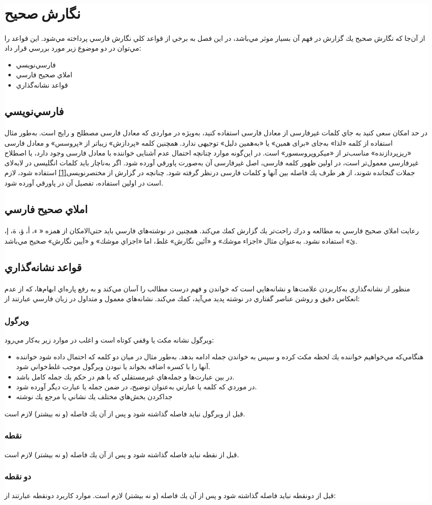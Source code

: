 # نگارش صحيح

از آن‌جا كه نگارش صحيح يك گزارش در فهم آن بسيار موثر مي‌باشد، در اين فصل به برخي از قواعد كلي نگارش فارسي پرداخته مي‌شود. اين قواعد را مي‌توان در دو موضوع زير مورد بررسي قرار داد:

* فارسي‌نويسي
* املاي صحيح فارسي
* قواعد نشانه‌گذاري

## فارسي‌نويسي

در حد امكان سعی كنيد به جاي كلمات غير‌فارسی از معادل فارسی استفاده كنيد، به‌ويژه در مواردی كه معادل فارسی مصطلح و رايج است‌.‌ به‌طور مثال استفاده از كلمه «لذا» به‌جای «برای همين» يا «به‌همين دليل» توجيهی ندارد‌. همچنين كلمه «پردازش» زيباتر از «پروسس» و معادل فارسی «ريز‌پردازنده» مناسب‌تر از «ميكروپروسسور» است‌.‌ در اين‌گونه موارد چنانچه احتمال عدم آشنايی خواننده با معادل فارسی وجود دارد، يا اصطلاح غير‌فارسی معمول‌تر است، در اولين ظهور كلمه فارسی، اصل غير‌فارسی آن به‌صورت پاورقي آورده شود‌.‌ اگر به‌ناچار بايد كلمات انگليسی در لابه‌لای جملات گنجانده شوند، از هر طرف يك فاصله بين آنها و كلمات فارسی در‌نظر گرفته شود‌.‌ چنانچه در گزارش از مختصر‌نويسی[[1]](#footnote-1) استفاده شود، لازم است در اولين استفاده، تفصيل آن در پاورقي آورده شود‌.‌

## املاي صحيح فارسي

رعايت املاي صحيح فارسي به مطالعه و درك راحت‌تر يك گزارش كمك مي‌كند. همچنين در نوشته‌هاي فارسي بايد حتي‌الامكان از همزه « ء، أ، ؤ، ة، إ، ئ» استفاده نشود‌.‌ به‌عنوان مثال «اجزاء موشك» و «آئين نگارش» غلط، اما «اجزاي موشك» و «آيين نگارش» صحيح مي‌باشد‌.‌

## قواعد نشانه‌گذاري

منظور از نشانه‌گذاري به‌كار‌بردن علامت‌ها و نشانه‌هايي است كه خواندن و فهم درست مطالب را آسان مي‌كند و به رفع پاره‌اي ابهام‌ها، كه از عدم انعكاس دقيق و روشن عناصر گفتاري در نوشته پديد مي‌آيد، كمك مي‌كند. نشانه‌هاي معمول و متداول در زبان فارسي عبارتند از:

### ويرگول

ويرگول نشانه مكث يا وقفي كوتاه است و اغلب در موارد زير به‌كار مي‌رود:

* هنگامي‌كه مي‌خواهيم خواننده يك لحظه مكث كرده و سپس به خواندن جمله ادامه بدهد. به‌طور مثال در ميان دو كلمه كه احتمال داده شود خواننده آنها را با كسره اضافه بخواند يا نبودن ويرگول موجب غلط‌خواني شود.
* در بين عبارت‌ها و جمله‌هاي غير‌مستقلي كه با هم در حكم يك جمله كامل باشد.
* در موردي كه كلمه يا عبارتي به‌‌‌‌عنوان توضيح، در ضمن جمله يا عبارت ديگر آورده شود.
* جدا‌كردن بخش‌هاي مختلف يك نشاني يا مرجع يك نوشته

قبل از ويرگول نبايد فاصله گذاشته شود و پس از آن يك فاصله (و نه بيشتر) لازم است.

### نقطه

قبل از نقطه نبايد فاصله گذاشته شود و پس از آن يك فاصله (و نه بيشتر) لازم است.

### دو نقطه

قبل از دونقطه نبايد فاصله گذاشته شود و پس از آن يك فاصله (و نه بيشتر) لازم است. موارد كاربرد دونقطه عبارتند از:
